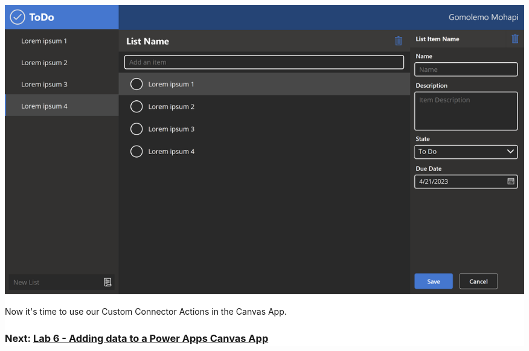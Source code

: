 ![Complete canvas app UI without data](/Workshops/DotNetAndPowerApps/Lab5/assets/completed-app-ui.png)

Now it's time to use our Custom Connector Actions in the Canvas App.

### Next: [Lab 6 - Adding data to a Power Apps Canvas App](/Workshops/DotNetAndPowerApps/Lab6/)

